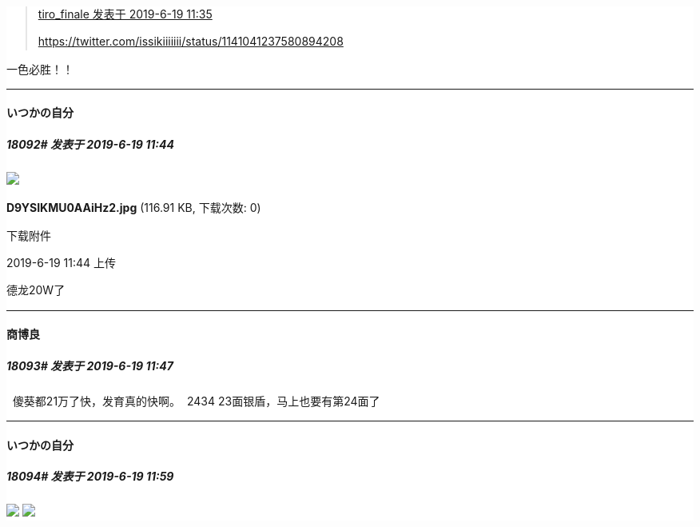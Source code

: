 

<blockquote><a href="httphttps://bbs.saraba1st.com/2b/forum.php?mod=redirect&amp;goto=findpost&amp;pid=44188294&amp;ptid=1823171" target="_blank">tiro_finale 发表于 2019-6-19 11:35</a>

https://twitter.com/issikiiiiiii/status/1141041237580894208</blockquote>
一色必胜！！







-----

####  いつかの自分  
##### 18092#       发表于 2019-6-19 11:44




<img src="https://img.saraba1st.com/forum/201906/19/114400hu6icxquzkkyz5ai.jpg" referrerpolicy="no-referrer">


<strong>D9YSIKMU0AAiHz2.jpg</strong> (116.91 KB, 下载次数: 0)

下载附件

2019-6-19 11:44 上传







德龙20W了







-----

####  商博良  
##### 18093#       发表于 2019-6-19 11:47




  傻葵都21万了快，发育真的快啊。  2434 23面银盾，马上也要有第24面了







-----

####  いつかの自分  
##### 18094#       发表于 2019-6-19 11:59



<img src="https://nijisanji.ichikara.co.jp/wp-content/uploads/2019/06/1084_homepage.png" referrerpolicy="no-referrer">
<img src="https://nijisanji.ichikara.co.jp/wp-content/uploads/2019/06/1083_homepage-e1560912871312.png" referrerpolicy="no-referrer"> 
